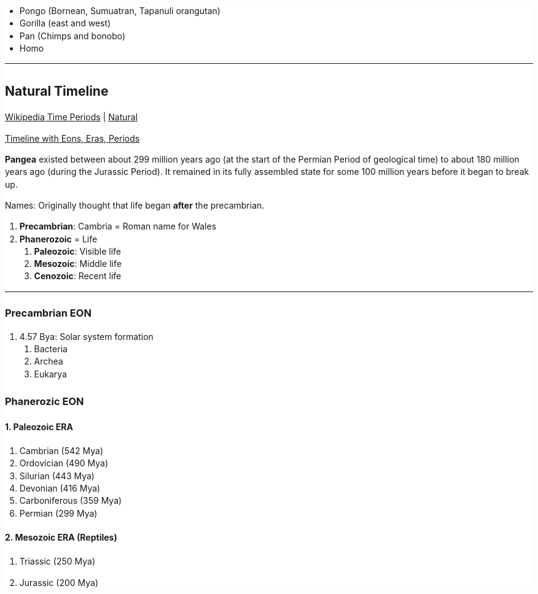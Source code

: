 - Pongo (Bornean, Sumuatran, Tapanuli orangutan)
- Gorilla (east and west)
- Pan (Chimps and bonobo)
- Homo



---

## Natural Timeline

[Wikipedia Time Periods](https://www.wikiwand.com/en/List_of_time_periods)  |  [Natural](https://www.wikiwand.com/en/Timeline_of_natural_history)

[Timeline with Eons, Eras, Periods](https://natmus.humboldt.edu/exhibits/life-through-time/visual-timeline)

**Pangea** existed between about 299 million years ago (at the start of the Permian Period of geological time) to about 180 million years ago (during the Jurassic Period). It remained in its fully assembled state for some 100 million years before it began to break up.

Names: Originally thought that life began **after** the precambrian.

1. **Precambrian**: Cambria = Roman name for Wales
2. **Phanerozoic** = Life
   1. **Paleozoic**: Visible life
   2. **Mesozoic**: Middle life
   3. **Cenozoic**: Recent life

---

### Precambrian EON

1. 4.57 Bya: Solar system formation
   1. Bacteria
   2. Archea
   3. Eukarya

### Phanerozic EON

#### 1. Paleozoic ERA

1. Cambrian (542 Mya)
2. Ordovician (490 Mya)
3. Silurian (443 Mya)
4. Devonian (416 Mya)
5. Carboniferous (359 Mya)
6. Permian (299 Mya)

#### 2. Mesozoic ERA (Reptiles)

1. Triassic (250 Mya)


2. Jurassic (200 Mya)
